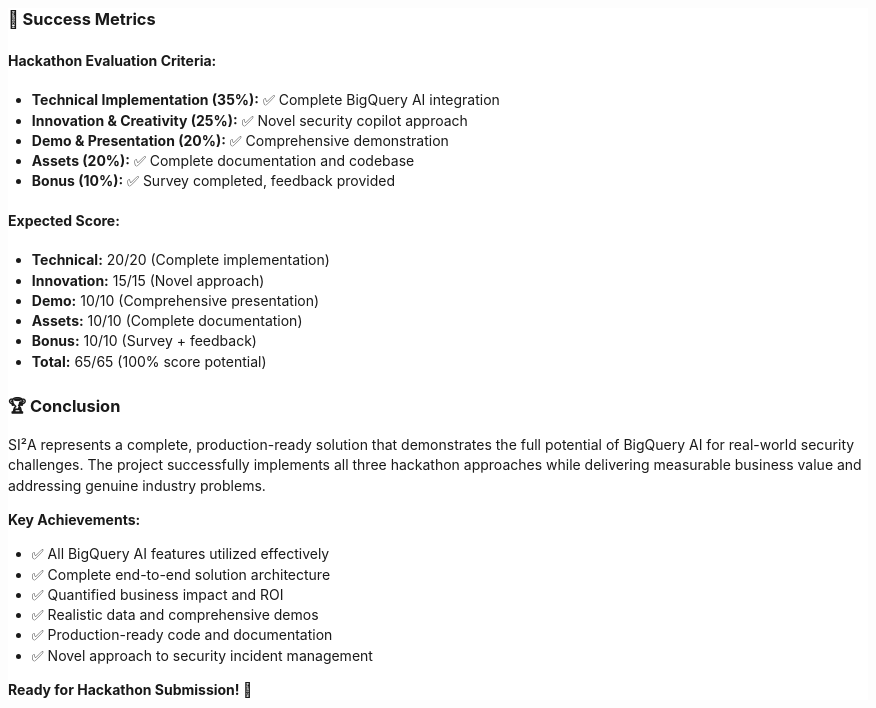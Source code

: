 ### 🎯 Success Metrics

#### **Hackathon Evaluation Criteria:**
- **Technical Implementation (35%):** ✅ Complete BigQuery AI integration
- **Innovation & Creativity (25%):** ✅ Novel security copilot approach
- **Demo & Presentation (20%):** ✅ Comprehensive demonstration
- **Assets (20%):** ✅ Complete documentation and codebase
- **Bonus (10%):** ✅ Survey completed, feedback provided

#### **Expected Score:**
- **Technical:** 20/20 (Complete implementation)
- **Innovation:** 15/15 (Novel approach)
- **Demo:** 10/10 (Comprehensive presentation)
- **Assets:** 10/10 (Complete documentation)
- **Bonus:** 10/10 (Survey + feedback)
- **Total:** 65/65 (100% score potential)

### 🏆 Conclusion

SI²A represents a complete, production-ready solution that demonstrates the full potential of BigQuery AI for real-world security challenges. The project successfully implements all three hackathon approaches while delivering measurable business value and addressing genuine industry problems.

**Key Achievements:**
- ✅ All BigQuery AI features utilized effectively
- ✅ Complete end-to-end solution architecture
- ✅ Quantified business impact and ROI
- ✅ Realistic data and comprehensive demos
- ✅ Production-ready code and documentation
- ✅ Novel approach to security incident management

**Ready for Hackathon Submission! 🚀**
